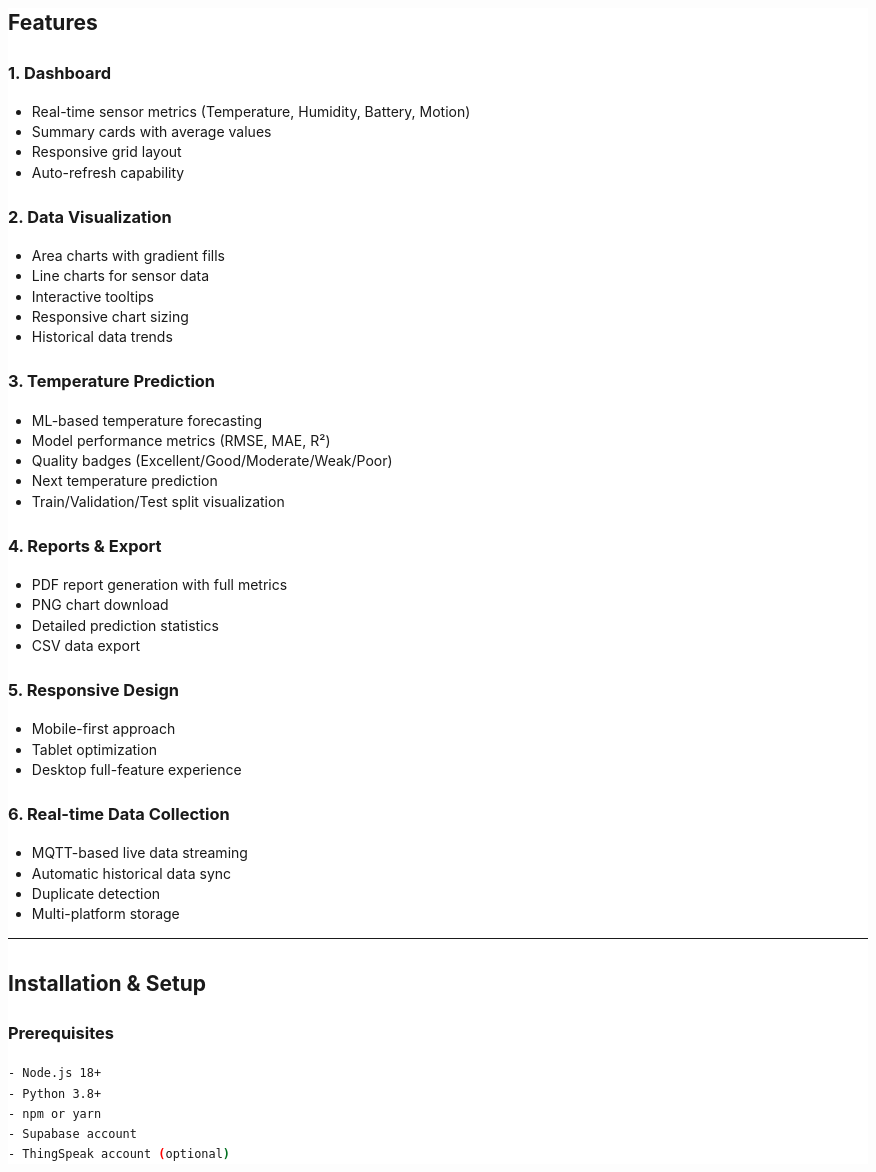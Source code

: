 
## Features

### 1. Dashboard
- Real-time sensor metrics (Temperature, Humidity, Battery, Motion)
- Summary cards with average values
- Responsive grid layout
- Auto-refresh capability

### 2. Data Visualization
- Area charts with gradient fills
- Line charts for sensor data
- Interactive tooltips
- Responsive chart sizing
- Historical data trends

### 3. Temperature Prediction
- ML-based temperature forecasting
- Model performance metrics (RMSE, MAE, R²)
- Quality badges (Excellent/Good/Moderate/Weak/Poor)
- Next temperature prediction
- Train/Validation/Test split visualization

### 4. Reports & Export
- PDF report generation with full metrics
- PNG chart download
- Detailed prediction statistics
- CSV data export

### 5. Responsive Design
- Mobile-first approach
- Tablet optimization
- Desktop full-feature experience

### 6. Real-time Data Collection
- MQTT-based live data streaming
- Automatic historical data sync
- Duplicate detection
- Multi-platform storage

---

## Installation & Setup

### Prerequisites
```bash
- Node.js 18+ 
- Python 3.8+
- npm or yarn
- Supabase account
- ThingSpeak account (optional)
```
